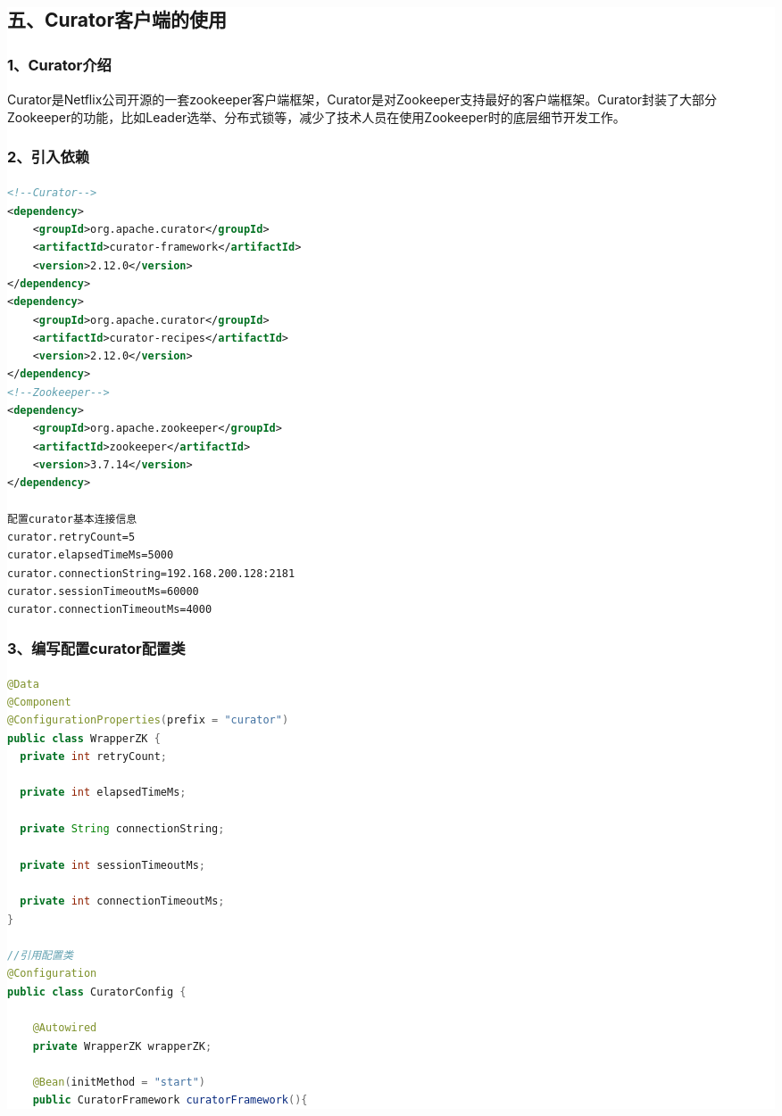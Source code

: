 ## 五、Curator客户端的使用

### 1、Curator介绍

Curator是Netflix公司开源的一套zookeeper客户端框架，Curator是对Zookeeper支持最好的客户端框架。Curator封装了大部分Zookeeper的功能，比如Leader选举、分布式锁等，减少了技术人员在使用Zookeeper时的底层细节开发工作。

### 2、引入依赖

~~~ xml
<!--Curator-->
<dependency>
	<groupId>org.apache.curator</groupId>
    <artifactId>curator-framework</artifactId>
    <version>2.12.0</version>
</dependency>
<dependency>
	<groupId>org.apache.curator</groupId>
    <artifactId>curator-recipes</artifactId>
    <version>2.12.0</version>
</dependency>
<!--Zookeeper-->
<dependency>
	<groupId>org.apache.zookeeper</groupId>
    <artifactId>zookeeper</artifactId>
    <version>3.7.14</version>
</dependency>

配置curator基本连接信息
curator.retryCount=5
curator.elapsedTimeMs=5000
curator.connectionString=192.168.200.128:2181
curator.sessionTimeoutMs=60000
curator.connectionTimeoutMs=4000

~~~

### 3、编写配置curator配置类

~~~ java
@Data
@Component
@ConfigurationProperties(prefix = "curator")
public class WrapperZK {
  private int retryCount;

  private int elapsedTimeMs;

  private String connectionString;

  private int sessionTimeoutMs;

  private int connectionTimeoutMs;
}

//引用配置类
@Configuration
public class CuratorConfig {

    @Autowired
    private WrapperZK wrapperZK;

    @Bean(initMethod = "start")
    public CuratorFramework curatorFramework(){
~~~